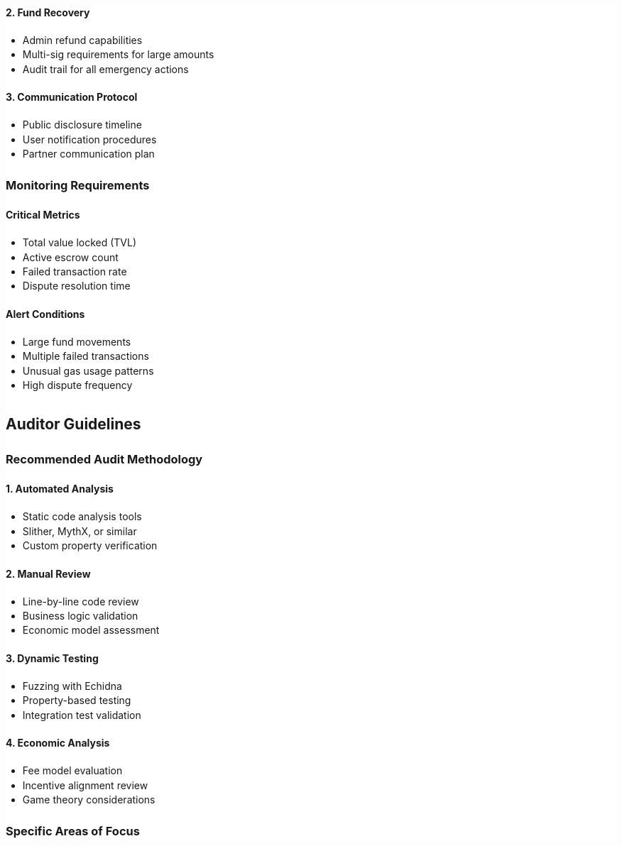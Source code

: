 #### 2. Fund Recovery
- Admin refund capabilities
- Multi-sig requirements for large amounts
- Audit trail for all emergency actions

#### 3. Communication Protocol
- Public disclosure timeline
- User notification procedures
- Partner communication plan

### Monitoring Requirements

#### Critical Metrics
- Total value locked (TVL)
- Active escrow count
- Failed transaction rate
- Dispute resolution time

#### Alert Conditions
- Large fund movements
- Multiple failed transactions
- Unusual gas usage patterns
- High dispute frequency

## Auditor Guidelines

### Recommended Audit Methodology

#### 1. Automated Analysis
- Static code analysis tools
- Slither, MythX, or similar
- Custom property verification

#### 2. Manual Review
- Line-by-line code review
- Business logic validation
- Economic model assessment

#### 3. Dynamic Testing
- Fuzzing with Echidna
- Property-based testing
- Integration test validation

#### 4. Economic Analysis
- Fee model evaluation
- Incentive alignment review
- Game theory considerations

### Specific Areas of Focus
